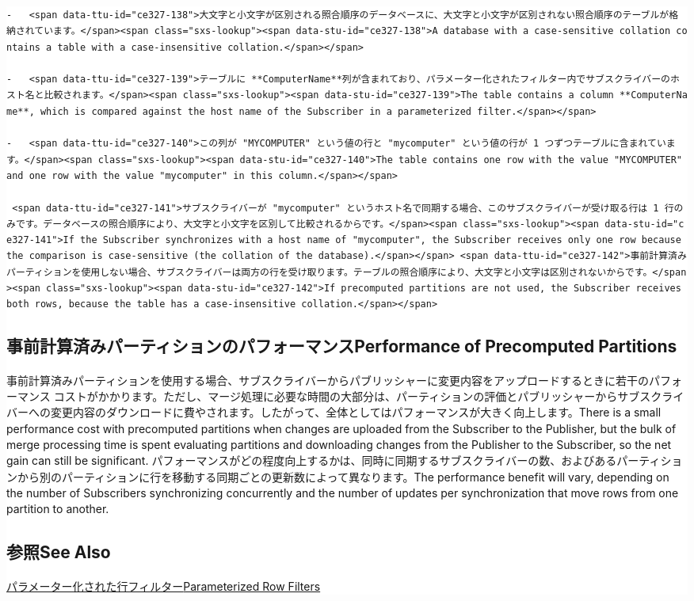     -   <span data-ttu-id="ce327-138">大文字と小文字が区別される照合順序のデータベースに、大文字と小文字が区別されない照合順序のテーブルが格納されています。</span><span class="sxs-lookup"><span data-stu-id="ce327-138">A database with a case-sensitive collation contains a table with a case-insensitive collation.</span></span>  
  
    -   <span data-ttu-id="ce327-139">テーブルに **ComputerName**列が含まれており、パラメーター化されたフィルター内でサブスクライバーのホスト名と比較されます。</span><span class="sxs-lookup"><span data-stu-id="ce327-139">The table contains a column **ComputerName**, which is compared against the host name of the Subscriber in a parameterized filter.</span></span>  
  
    -   <span data-ttu-id="ce327-140">この列が "MYCOMPUTER" という値の行と "mycomputer" という値の行が 1 つずつテーブルに含まれています。</span><span class="sxs-lookup"><span data-stu-id="ce327-140">The table contains one row with the value "MYCOMPUTER" and one row with the value "mycomputer" in this column.</span></span>  
  
     <span data-ttu-id="ce327-141">サブスクライバーが "mycomputer" というホスト名で同期する場合、このサブスクライバーが受け取る行は 1 行のみです。データベースの照合順序により、大文字と小文字を区別して比較されるからです。</span><span class="sxs-lookup"><span data-stu-id="ce327-141">If the Subscriber synchronizes with a host name of "mycomputer", the Subscriber receives only one row because the comparison is case-sensitive (the collation of the database).</span></span> <span data-ttu-id="ce327-142">事前計算済みパーティションを使用しない場合、サブスクライバーは両方の行を受け取ります。テーブルの照合順序により、大文字と小文字は区別されないからです。</span><span class="sxs-lookup"><span data-stu-id="ce327-142">If precomputed partitions are not used, the Subscriber receives both rows, because the table has a case-insensitive collation.</span></span>  
  
## <a name="performance-of-precomputed-partitions"></a><span data-ttu-id="ce327-143">事前計算済みパーティションのパフォーマンス</span><span class="sxs-lookup"><span data-stu-id="ce327-143">Performance of Precomputed Partitions</span></span>  
 <span data-ttu-id="ce327-144">事前計算済みパーティションを使用する場合、サブスクライバーからパブリッシャーに変更内容をアップロードするときに若干のパフォーマンス コストがかかります。ただし、マージ処理に必要な時間の大部分は、パーティションの評価とパブリッシャーからサブスクライバーへの変更内容のダウンロードに費やされます。したがって、全体としてはパフォーマンスが大きく向上します。</span><span class="sxs-lookup"><span data-stu-id="ce327-144">There is a small performance cost with precomputed partitions when changes are uploaded from the Subscriber to the Publisher, but the bulk of merge processing time is spent evaluating partitions and downloading changes from the Publisher to the Subscriber, so the net gain can still be significant.</span></span> <span data-ttu-id="ce327-145">パフォーマンスがどの程度向上するかは、同時に同期するサブスクライバーの数、およびあるパーティションから別のパーティションに行を移動する同期ごとの更新数によって異なります。</span><span class="sxs-lookup"><span data-stu-id="ce327-145">The performance benefit will vary, depending on the number of Subscribers synchronizing concurrently and the number of updates per synchronization that move rows from one partition to another.</span></span>  
  
## <a name="see-also"></a><span data-ttu-id="ce327-146">参照</span><span class="sxs-lookup"><span data-stu-id="ce327-146">See Also</span></span>  
 [<span data-ttu-id="ce327-147">パラメーター化された行フィルター</span><span class="sxs-lookup"><span data-stu-id="ce327-147">Parameterized Row Filters</span></span>](parameterized-filters-parameterized-row-filters.md)  
  
  
